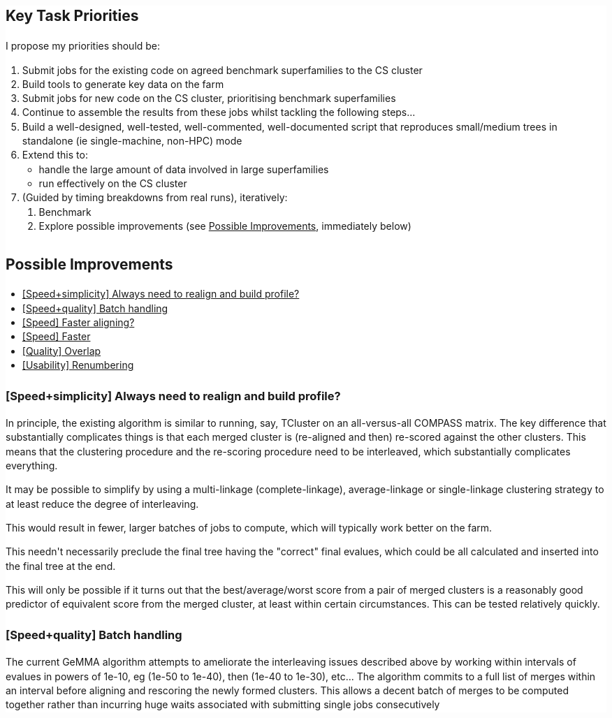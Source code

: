 Key Task Priorities
--

I propose my priorities should be:

 1. Submit jobs for the existing code on agreed benchmark superfamilies to the CS cluster
 1. Build tools to generate key data on the farm
 1. Submit jobs for new code on the CS cluster, prioritising benchmark superfamilies
 1. Continue to assemble the results from these jobs whilst tackling the following steps...
 1. Build a well-designed, well-tested, well-commented, well-documented script that reproduces small/medium trees in standalone (ie single-machine, non-HPC) mode
 1. Extend this to:
     * handle the large amount of data involved in large superfamilies
     * run effectively on the CS cluster
 1. (Guided by timing breakdowns from real runs), iteratively:
    1. Benchmark
    1. Explore possible improvements (see [Possible Improvements](#possible-improvements), immediately below)

Possible Improvements
--

 * [[Speed+simplicity] Always need to realign and build profile?](#speedsimplicity-always-need-to-realign-and-build-profile)
 * [[Speed+quality] Batch handling](#speedquality-batch-handling)
 * [[Speed] Faster aligning?](#speed-faster-aligning)
 * [[Speed] Faster](#speed-faster)
 * [[Quality] Overlap](#quality-overlap)
 * [[Usability] Renumbering](#usability-renumbering)

### [Speed+simplicity] Always need to realign and build profile?

In principle, the existing algorithm is similar to running, say, TCluster on an all-versus-all COMPASS matrix. The key difference that substantially complicates things is that each merged cluster is (re-aligned and then) re-scored against the other clusters. This means that the clustering procedure and the re-scoring procedure need to be interleaved, which substantially complicates everything.

It may be possible to simplify by using a multi-linkage (complete-linkage), average-linkage or single-linkage clustering strategy to at least reduce the degree of interleaving.

This would result in fewer, larger batches of jobs to compute, which will typically work better on the farm.

This needn't necessarily preclude the final tree having the "correct" final evalues, which could be all calculated and inserted into the final tree at the end.

This will only be possible if it turns out that the best/average/worst score from a pair of merged clusters is a reasonably good predictor of equivalent score from the merged cluster, at least within certain circumstances. This can be tested relatively quickly.

### [Speed+quality] Batch handling

The current GeMMA algorithm attempts to ameliorate the interleaving issues described above by working within intervals of evalues in powers of 1e-10, eg (1e-50 to 1e-40), then (1e-40 to 1e-30), etc... The algorithm commits to a full list of merges within an interval before aligning and rescoring the newly formed clusters. This allows a decent batch of merges to be computed together rather than incurring huge waits associated with submitting single jobs consecutively
